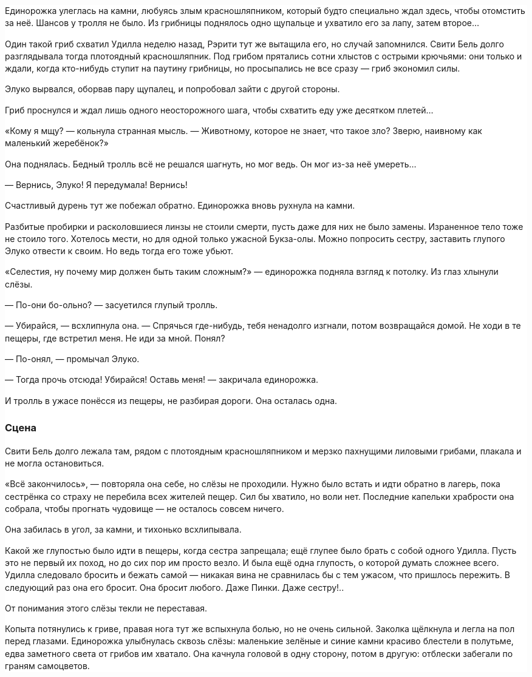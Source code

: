 Единорожка улеглась на камни, любуясь злым красношляпником, который будто специально ждал здесь, чтобы отомстить за неё. Шансов у тролля не было. Из грибницы поднялось одно щупальце и ухватило его за лапу, затем второе…

Один такой гриб схватил Удилла неделю назад, Рэрити тут же вытащила его, но случай запомнился. Свити Бель долго разглядывала тогда плотоядный красношляпник. Под грибом прятались сотни хлыстов с острыми крючьями: они только и ждали, когда кто-нибудь ступит на паутину грибницы, но просыпались не все сразу — гриб экономил силы.

Элуко вырвался, оборвав пару щупалец, и попробовал зайти с другой стороны.

Гриб проснулся и ждал лишь одного неосторожного шага, чтобы схватить еду уже десятком плетей…

«Кому я мщу? — кольнула странная мысль. — Животному, которое не знает, что такое зло? Зверю, наивному как маленький жеребёнок?»

Она поднялась. Бедный тролль всё не решался шагнуть, но мог ведь. Он мог из-за неё умереть…

— Вернись, Элуко! Я передумала! Вернись!

Счастливый дурень тут же побежал обратно. Единорожка вновь рухнула на камни.

Разбитые пробирки и расколовшиеся линзы не стоили смерти, пусть даже для них не было замены. Израненное тело тоже не стоило того. Хотелось мести, но для одной только ужасной Букза-олы. Можно попросить сестру, заставить глупого Элуко отвести к своим. Но ведь тогда его тоже убьют.

«Селестия, ну почему мир должен быть таким сложным?» — единорожка подняла взгляд к потолку. Из глаз хлынули слёзы.

— По-они бо-ольно? — засуетился глупый тролль.

— Убирайся, — всхлипнула она. — Спрячься где-нибудь, тебя ненадолго изгнали, потом возвращайся домой. Не ходи в те пещеры, где встретил меня. Не иди за мной. Понял?

— По-онял, — промычал Элуко.

— Тогда прочь отсюда! Убирайся! Оставь меня! — закричала единорожка.

И тролль в ужасе понёсся из пещеры, не разбирая дороги. Она осталась одна.

### Сцена

Свити Бель долго лежала там, рядом с плотоядным красношляпником и мерзко пахнущими лиловыми грибами, плакала и не могла остановиться.

«Всё закончилось», — повторяла она себе, но слёзы не проходили. Нужно было встать и идти обратно в лагерь, пока сестрёнка со страху не перебила всех жителей пещер. Сил бы хватило, но воли нет. Последние капельки храбрости она собрала, чтобы прогнать чудовище — не осталось совсем ничего.

Она забилась в угол, за камни, и тихонько всхлипывала.

Какой же глупостью было идти в пещеры, когда сестра запрещала; ещё глупее было брать с собой одного Удилла. Пусть это не первый их поход, но до сих пор им просто везло. И была ещё одна глупость, о которой думать сложнее всего. Удилла следовало бросить и бежать самой — никакая вина не сравнилась бы с тем ужасом, что пришлось пережить. В следующий раз она его бросит. Она бросит любого. Даже Пинки. Даже сестру!..

От понимания этого слёзы текли не переставая.

Копыта потянулись к гриве, правая нога тут же вспыхнула болью, но не очень сильной. Заколка щёлкнула и легла на пол перед глазами. Единорожка улыбнулась сквозь слёзы: маленькие зелёные и синие камни красиво блестели в полутьме, едва заметного света от грибов им хватало. Она качнула головой в одну сторону, потом в другую: отблески забегали по граням самоцветов.
